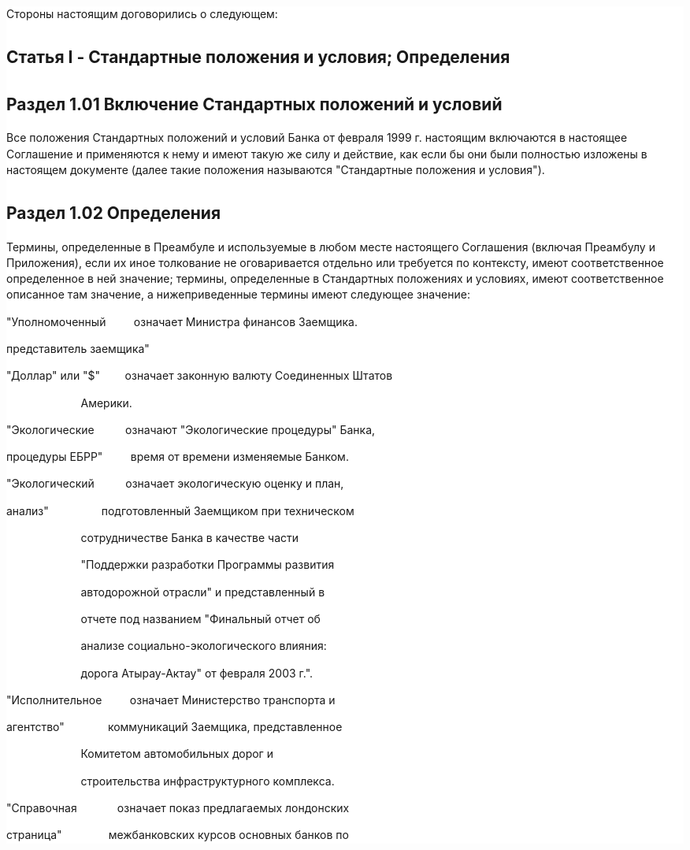 Стороны настоящим договорились о следующем:

## Статья I - Стандартные положения и условия; Определения

## Раздел 1.01 Включение Стандартных положений и условий

Все положения Стандартных положений и условий Банка от февраля 1999 г. настоящим включаются в настоящее Соглашение и применяются к нему и имеют такую же силу и действие, как если бы они были полностью изложены в настоящем документе (далее такие положения называются "Стандартные положения и условия").

## Раздел 1.02 Определения

Термины, определенные в Преамбуле и используемые в любом месте настоящего Соглашения (включая Преамбулу и Приложения), если их иное толкование не оговаривается отдельно или требуется по контексту, имеют соответственное определенное в ней значение; термины, определенные в Стандартных положениях и условиях, имеют соответственное описанное там значение, а нижеприведенные термины имеют следующее значение:

"Уполномоченный         означает Министра финансов Заемщика.

представитель заемщика"

"Доллар" или "$"        означает законную валюту Соединенных Штатов

                        Америки.

"Экологические          означают "Экологические процедуры" Банка,

процедуры ЕБРР"         время от времени изменяемые Банком.

"Экологический          означает экологическую оценку и план,

анализ"                 подготовленный Заемщиком при техническом

                        сотрудничестве Банка в качестве части

                        "Поддержки разработки Программы развития

                        автодорожной отрасли" и представленный в

                        отчете под названием "Финальный отчет об

                        анализе социально-экологического влияния:

                        дорога Атырау-Актау" от февраля 2003 г.".

"Исполнительное         означает Министерство транспорта и

агентство"              коммуникаций Заемщика, представленное

                        Комитетом автомобильных дорог и

                        строительства инфраструктурного комплекса.

"Справочная             означает показ предлагаемых лондонских

страница"               межбанковских курсов основных банков по
